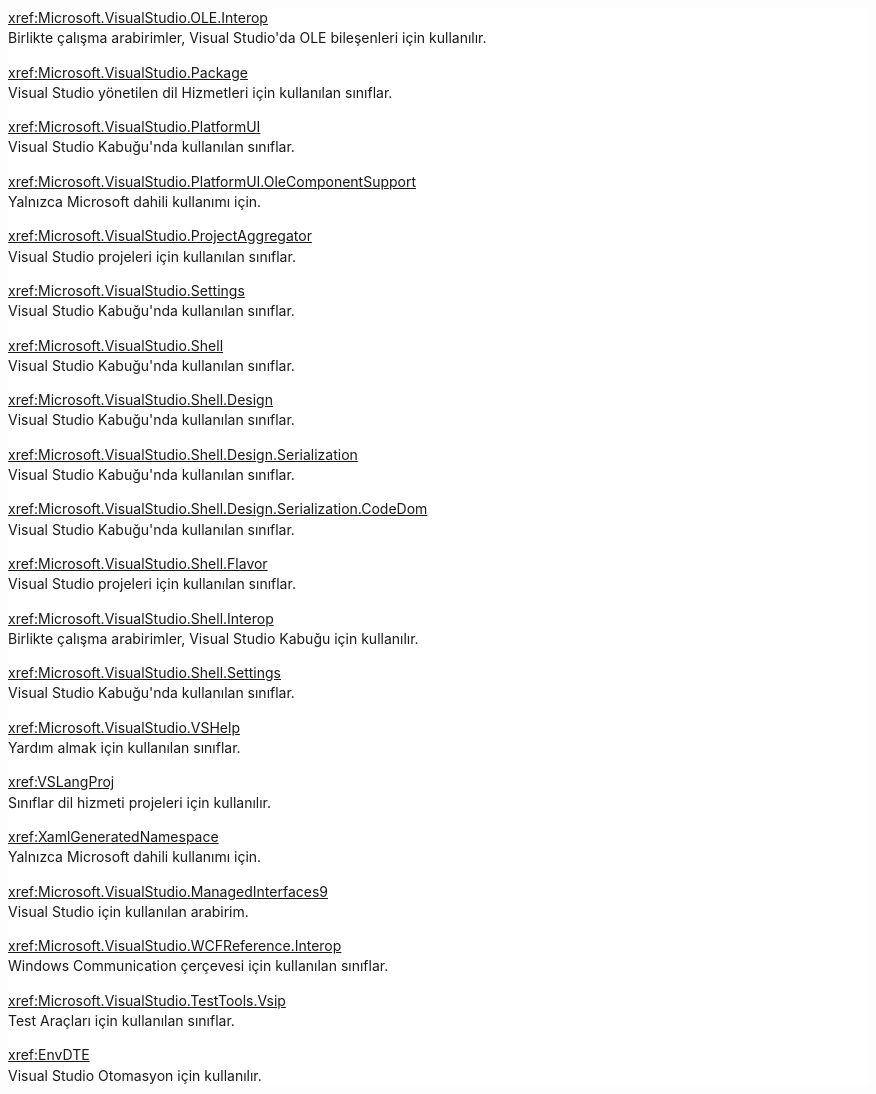  <xref:Microsoft.VisualStudio.OLE.Interop>  
 Birlikte çalışma arabirimler, Visual Studio'da OLE bileşenleri için kullanılır.  
  
 <xref:Microsoft.VisualStudio.Package>  
 Visual Studio yönetilen dil Hizmetleri için kullanılan sınıflar.  
  
 <xref:Microsoft.VisualStudio.PlatformUI>  
 Visual Studio Kabuğu'nda kullanılan sınıflar.  
  
 <xref:Microsoft.VisualStudio.PlatformUI.OleComponentSupport>  
 Yalnızca Microsoft dahili kullanımı için.  
  
 <xref:Microsoft.VisualStudio.ProjectAggregator>  
 Visual Studio projeleri için kullanılan sınıflar.  
  
 <xref:Microsoft.VisualStudio.Settings>  
 Visual Studio Kabuğu'nda kullanılan sınıflar.  
  
 <xref:Microsoft.VisualStudio.Shell>  
 Visual Studio Kabuğu'nda kullanılan sınıflar.  
  
 <xref:Microsoft.VisualStudio.Shell.Design>  
 Visual Studio Kabuğu'nda kullanılan sınıflar.  
  
 <xref:Microsoft.VisualStudio.Shell.Design.Serialization>  
 Visual Studio Kabuğu'nda kullanılan sınıflar.  
  
 <xref:Microsoft.VisualStudio.Shell.Design.Serialization.CodeDom>  
 Visual Studio Kabuğu'nda kullanılan sınıflar.  
  
 <xref:Microsoft.VisualStudio.Shell.Flavor>  
 Visual Studio projeleri için kullanılan sınıflar.  
  
 <xref:Microsoft.VisualStudio.Shell.Interop>  
 Birlikte çalışma arabirimler, Visual Studio Kabuğu için kullanılır.  
  
 <xref:Microsoft.VisualStudio.Shell.Settings>  
 Visual Studio Kabuğu'nda kullanılan sınıflar.  
  
 <xref:Microsoft.VisualStudio.VSHelp>  
 Yardım almak için kullanılan sınıflar.  
  
 <xref:VSLangProj>  
 Sınıflar dil hizmeti projeleri için kullanılır.  
  
 <xref:XamlGeneratedNamespace>  
 Yalnızca Microsoft dahili kullanımı için.  
  
 <xref:Microsoft.VisualStudio.ManagedInterfaces9>  
 Visual Studio için kullanılan arabirim.  
  
 <xref:Microsoft.VisualStudio.WCFReference.Interop>  
 Windows Communication çerçevesi için kullanılan sınıflar.  
  
 <xref:Microsoft.VisualStudio.TestTools.Vsip>  
 Test Araçları için kullanılan sınıflar.  
  
 <xref:EnvDTE>  
 Visual Studio Otomasyon için kullanılır.  
  